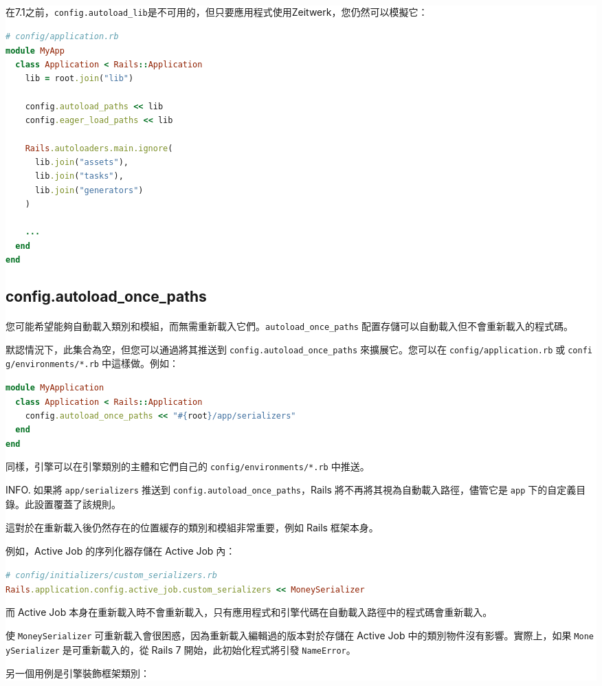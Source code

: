 在7.1之前，`config.autoload_lib`是不可用的，但只要應用程式使用Zeitwerk，您仍然可以模擬它：

```ruby
# config/application.rb
module MyApp
  class Application < Rails::Application
    lib = root.join("lib")

    config.autoload_paths << lib
    config.eager_load_paths << lib

    Rails.autoloaders.main.ignore(
      lib.join("assets"),
      lib.join("tasks"),
      lib.join("generators")
    )

    ...
  end
end
```

config.autoload_once_paths
--------------------------

您可能希望能夠自動載入類別和模組，而無需重新載入它們。`autoload_once_paths` 配置存儲可以自動載入但不會重新載入的程式碼。

默認情況下，此集合為空，但您可以通過將其推送到 `config.autoload_once_paths` 來擴展它。您可以在 `config/application.rb` 或 `config/environments/*.rb` 中這樣做。例如：

```ruby
module MyApplication
  class Application < Rails::Application
    config.autoload_once_paths << "#{root}/app/serializers"
  end
end
```

同樣，引擎可以在引擎類別的主體和它們自己的 `config/environments/*.rb` 中推送。

INFO. 如果將 `app/serializers` 推送到 `config.autoload_once_paths`，Rails 將不再將其視為自動載入路徑，儘管它是 `app` 下的自定義目錄。此設置覆蓋了該規則。

這對於在重新載入後仍然存在的位置緩存的類別和模組非常重要，例如 Rails 框架本身。

例如，Active Job 的序列化器存儲在 Active Job 內：

```ruby
# config/initializers/custom_serializers.rb
Rails.application.config.active_job.custom_serializers << MoneySerializer
```

而 Active Job 本身在重新載入時不會重新載入，只有應用程式和引擎代碼在自動載入路徑中的程式碼會重新載入。

使 `MoneySerializer` 可重新載入會很困惑，因為重新載入編輯過的版本對於存儲在 Active Job 中的類別物件沒有影響。實際上，如果 `MoneySerializer` 是可重新載入的，從 Rails 7 開始，此初始化程式將引發 `NameError`。

另一個用例是引擎裝飾框架類別：
